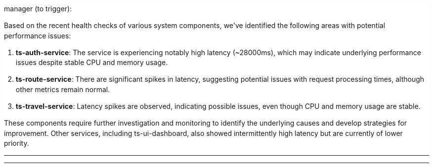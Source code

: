 manager (to trigger):

Based on the recent health checks of various system components, we've identified the following areas with potential performance issues:

1. **ts-auth-service**: The service is experiencing notably high latency (~28000ms), which may indicate underlying performance issues despite stable CPU and memory usage.

2. **ts-route-service**: There are significant spikes in latency, suggesting potential issues with request processing times, although other metrics remain normal.

3. **ts-travel-service**: Latency spikes are observed, indicating possible issues, even though CPU and memory usage are stable.

These components require further investigation and monitoring to identify the underlying causes and develop strategies for improvement. Other services, including ts-ui-dashboard, also showed intermittently high latency but are currently of lower priority.

--------------------------------------------------------------------------------
****************************************************************************************************
